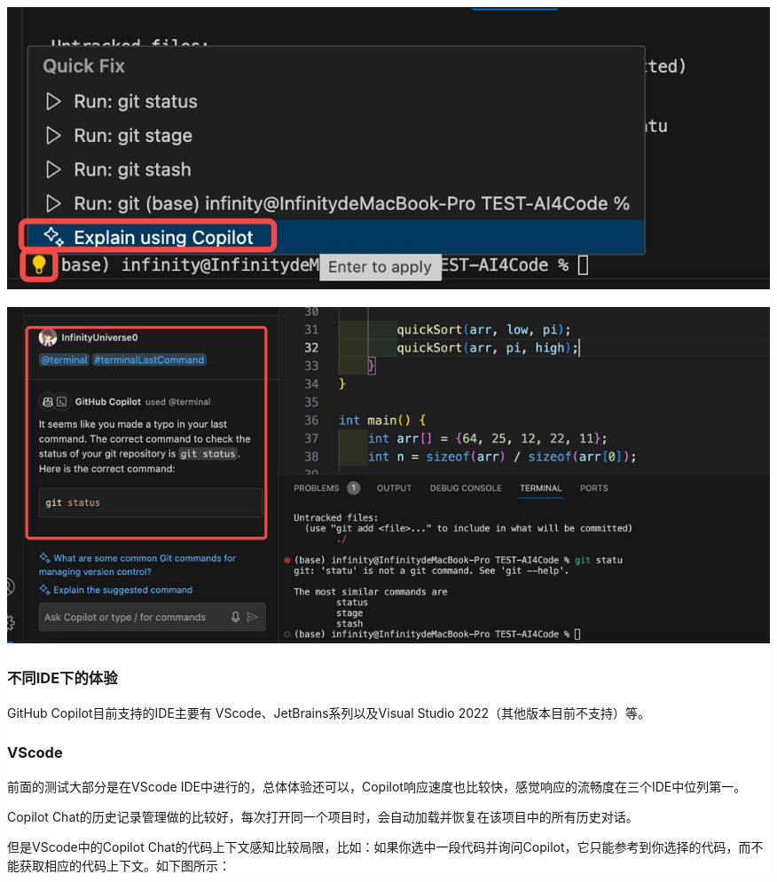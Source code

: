 ![image-20240317180010550](./Ai4Code调研报告.assets/image-20240317180010550.png)

![image-20240317180118326](./Ai4Code调研报告.assets/image-20240317180118326.png)

### 不同IDE下的体验

GitHub Copilot目前支持的IDE主要有 VScode、JetBrains系列以及Visual Studio 2022（其他版本目前不支持）等。

### VScode

前面的测试大部分是在VScode IDE中进行的，总体体验还可以，Copilot响应速度也比较快，感觉响应的流畅度在三个IDE中位列第一。

Copilot Chat的历史记录管理做的比较好，每次打开同一个项目时，会自动加载并恢复在该项目中的所有历史对话。

但是VScode中的Copilot Chat的代码上下文感知比较局限，比如：如果你选中一段代码并询问Copilot，它只能参考到你选择的代码，而不能获取相应的代码上下文。如下图所示：
